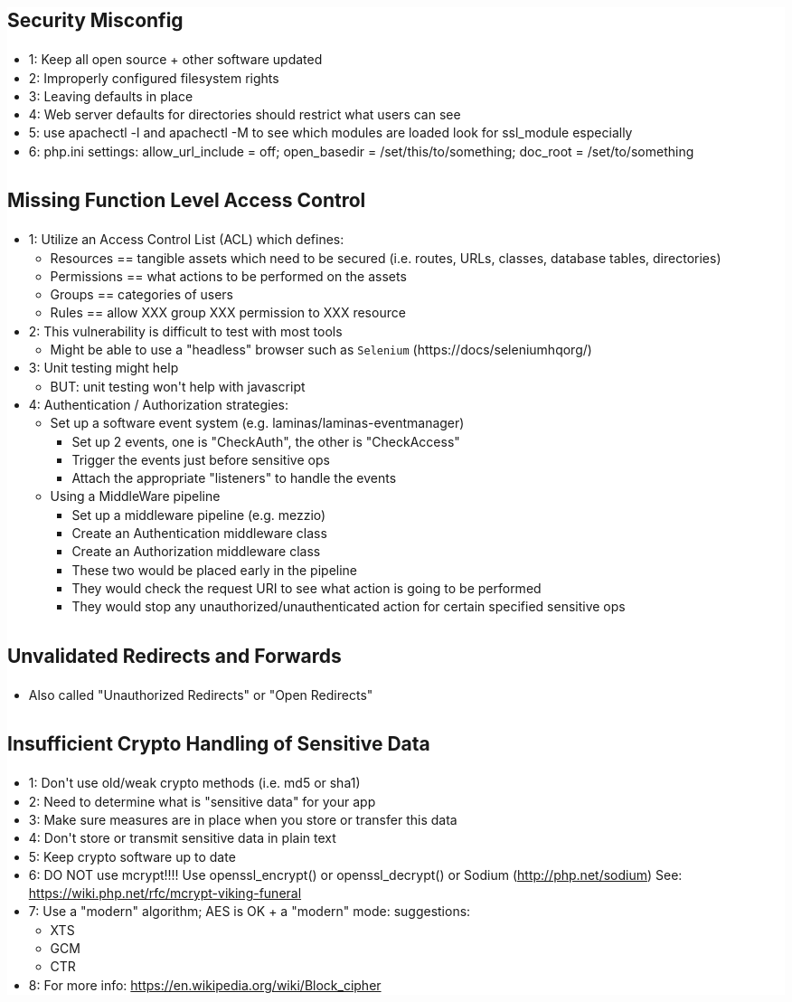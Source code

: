 ## Security Misconfig
* 1: Keep all open source + other software updated
* 2: Improperly configured filesystem rights
* 3: Leaving defaults in place
* 4: Web server defaults for directories should restrict what users can see
* 5: use apachectl -l and apachectl -M to see which modules are loaded
    look for ssl_module especially
* 6: php.ini settings: allow_url_include = off; open_basedir = /set/this/to/something; doc_root = /set/to/something

## Missing Function Level Access Control
* 1: Utilize an Access Control List (ACL) which defines:
  * Resources == tangible assets which need to be secured (i.e. routes, URLs, classes, database tables, directories)
  * Permissions == what actions to be performed on the assets
  * Groups == categories of users
  * Rules == allow XXX group XXX permission to XXX resource
* 2: This vulnerability is difficult to test with most tools
  * Might be able to use a "headless" browser such as `Selenium` (https://docs/seleniumhqorg/)
* 3: Unit testing might help
  * BUT: unit testing won't help with javascript
* 4: Authentication / Authorization strategies:
  * Set up a software event system (e.g. laminas/laminas-eventmanager)
    * Set up 2 events, one is "CheckAuth", the other is "CheckAccess"
    * Trigger the events just before sensitive ops
    * Attach the appropriate "listeners" to handle the events
  * Using a MiddleWare pipeline
    * Set up a middleware pipeline (e.g. mezzio)
    * Create an Authentication middleware class
    * Create an Authorization middleware class
    * These two would be placed early in the pipeline
    * They would check the request URI to see what action is going to be performed
    * They would stop any unauthorized/unauthenticated action for certain specified sensitive ops
## Unvalidated Redirects and Forwards
* Also called "Unauthorized Redirects" or "Open Redirects"

## Insufficient Crypto Handling of Sensitive Data
* 1: Don't use old/weak crypto methods (i.e. md5 or sha1)
* 2: Need to determine what is "sensitive data" for your app
* 3: Make sure measures are in place when you store or transfer this data
* 4: Don't store or transmit sensitive data in plain text
* 5: Keep crypto software up to date
* 6: DO NOT use mcrypt!!!! Use openssl_encrypt() or openssl_decrypt() or Sodium (http://php.net/sodium)
    See: https://wiki.php.net/rfc/mcrypt-viking-funeral
* 7: Use a "modern" algorithm; AES is OK + a "modern" mode: suggestions:
    * XTS
    * GCM
    * CTR
* 8: For more info: https://en.wikipedia.org/wiki/Block_cipher
